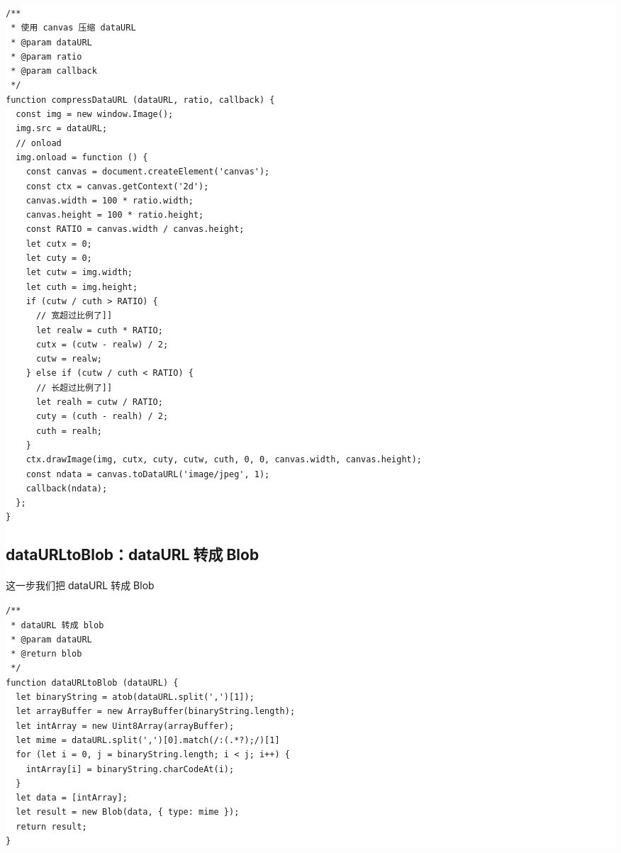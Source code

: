```
/**
 * 使用 canvas 压缩 dataURL
 * @param dataURL
 * @param ratio
 * @param callback
 */
function compressDataURL (dataURL, ratio, callback) {
  const img = new window.Image();
  img.src = dataURL;
  // onload
  img.onload = function () {
    const canvas = document.createElement('canvas');
    const ctx = canvas.getContext('2d');
    canvas.width = 100 * ratio.width;
    canvas.height = 100 * ratio.height;
    const RATIO = canvas.width / canvas.height;
    let cutx = 0;
    let cuty = 0;
    let cutw = img.width;
    let cuth = img.height;
    if (cutw / cuth > RATIO) {
      // 宽超过比例了]]
      let realw = cuth * RATIO;
      cutx = (cutw - realw) / 2;
      cutw = realw;
    } else if (cutw / cuth < RATIO) {
      // 长超过比例了]]
      let realh = cutw / RATIO;
      cuty = (cuth - realh) / 2;
      cuth = realh;
    }
    ctx.drawImage(img, cutx, cuty, cutw, cuth, 0, 0, canvas.width, canvas.height);
    const ndata = canvas.toDataURL('image/jpeg', 1);
    callback(ndata);
  };
}
```

## dataURLtoBlob：dataURL 转成 Blob

这一步我们把 dataURL 转成 Blob

```
/**
 * dataURL 转成 blob
 * @param dataURL
 * @return blob
 */
function dataURLtoBlob (dataURL) {
  let binaryString = atob(dataURL.split(',')[1]);
  let arrayBuffer = new ArrayBuffer(binaryString.length);
  let intArray = new Uint8Array(arrayBuffer);
  let mime = dataURL.split(',')[0].match(/:(.*?);/)[1]
  for (let i = 0, j = binaryString.length; i < j; i++) {
    intArray[i] = binaryString.charCodeAt(i);
  }
  let data = [intArray];
  let result = new Blob(data, { type: mime });
  return result;
}
```
